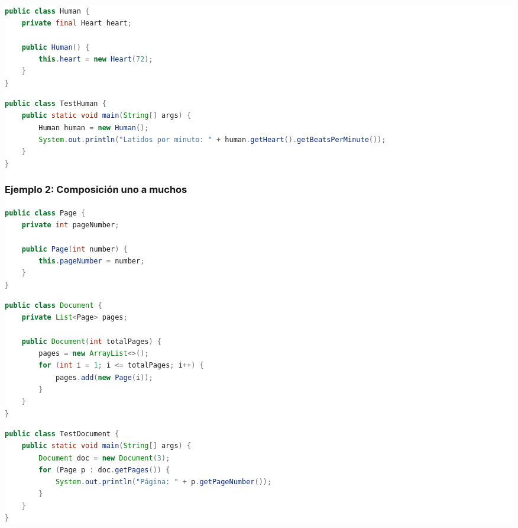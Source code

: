 ```java
public class Human {
    private final Heart heart;

    public Human() {
        this.heart = new Heart(72);
    }
}
```

```java
public class TestHuman {
    public static void main(String[] args) {
        Human human = new Human();
        System.out.println("Latidos por minuto: " + human.getHeart().getBeatsPerMinute());
    }
}
```

### Ejemplo 2: Composición uno a muchos

```java
public class Page {
    private int pageNumber;

    public Page(int number) {
        this.pageNumber = number;
    }
}
```

```java
public class Document {
    private List<Page> pages;

    public Document(int totalPages) {
        pages = new ArrayList<>();
        for (int i = 1; i <= totalPages; i++) {
            pages.add(new Page(i));
        }
    }
}
```

```java
public class TestDocument {
    public static void main(String[] args) {
        Document doc = new Document(3);
        for (Page p : doc.getPages()) {
            System.out.println("Página: " + p.getPageNumber());
        }
    }
}
```
